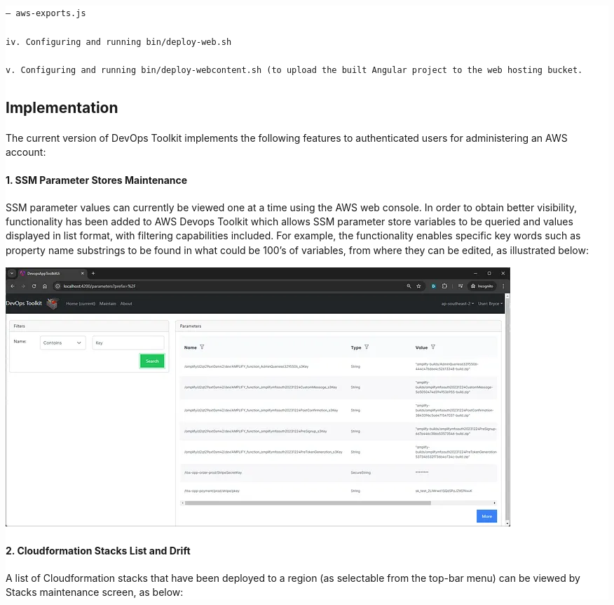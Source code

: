     — aws-exports.js

    iv. Configuring and running bin/deploy-web.sh

    v. Configuring and running bin/deploy-webcontent.sh (to upload the built Angular project to the web hosting bucket.

## Implementation

The current version of DevOps Toolkit implements the following features to authenticated users for administering an AWS account:

#### 1. SSM Parameter Stores Maintenance
   SSM parameter values can currently be viewed one at a time using the AWS web console. In order to obtain better visibility, functionality has been added to AWS Devops Toolkit which allows SSM parameter store variables to be queried and values displayed in list format, with filtering capabilities included. For example, the functionality enables specific key words such as property name substrings to be found in what could be 100’s of variables, from where they can be edited, as illustrated below:

![img.png](parameterstoremaintain.png)

#### 2. Cloudformation Stacks List and Drift
A list of Cloudformation stacks that have been deployed to a region (as selectable from the top-bar menu) can be viewed by Stacks maintenance screen, as below:
